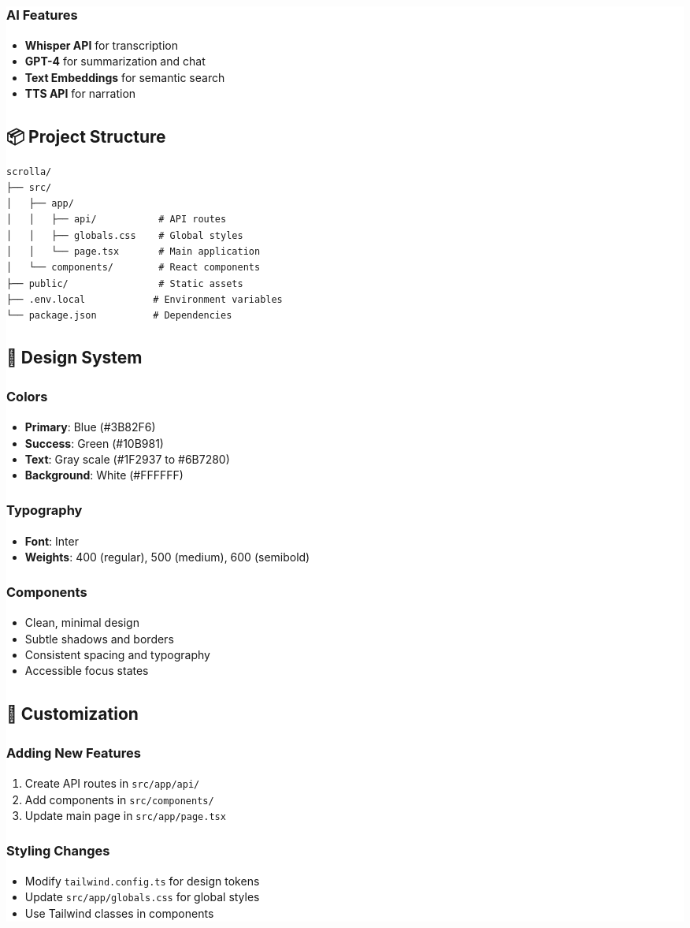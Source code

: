 ### AI Features
- **Whisper API** for transcription
- **GPT-4** for summarization and chat
- **Text Embeddings** for semantic search
- **TTS API** for narration

## 📦 Project Structure

```
scrolla/
├── src/
│   ├── app/
│   │   ├── api/           # API routes
│   │   ├── globals.css    # Global styles
│   │   └── page.tsx       # Main application
│   └── components/        # React components
├── public/                # Static assets
├── .env.local            # Environment variables
└── package.json          # Dependencies
```

## 🎨 Design System

### Colors
- **Primary**: Blue (#3B82F6)
- **Success**: Green (#10B981)
- **Text**: Gray scale (#1F2937 to #6B7280)
- **Background**: White (#FFFFFF)

### Typography
- **Font**: Inter
- **Weights**: 400 (regular), 500 (medium), 600 (semibold)

### Components
- Clean, minimal design
- Subtle shadows and borders
- Consistent spacing and typography
- Accessible focus states

## 🔧 Customization

### Adding New Features
1. Create API routes in `src/app/api/`
2. Add components in `src/components/`
3. Update main page in `src/app/page.tsx`

### Styling Changes
- Modify `tailwind.config.ts` for design tokens
- Update `src/app/globals.css` for global styles
- Use Tailwind classes in components
